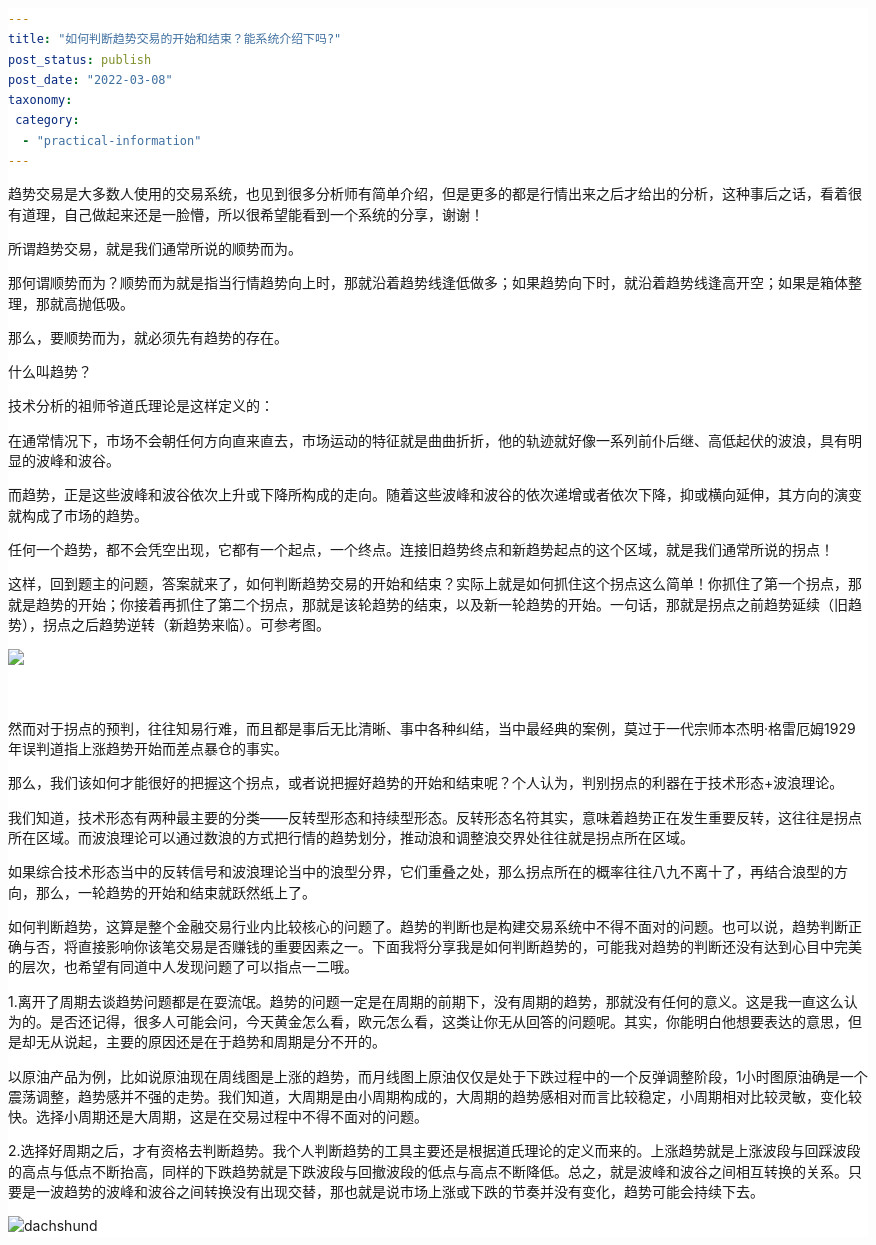 ```yaml
---
title: "如何判断趋势交易的开始和结束？能系统介绍下吗?"
post_status: publish
post_date: "2022-03-08"
taxonomy:
 category: 
  - "practical-information"
---
```


趋势交易是大多数人使用的交易系统，也见到很多分析师有简单介绍，但是更多的都是行情出来之后才给出的分析，这种事后之话，看着很有道理，自己做起来还是一脸懵，所以很希望能看到一个系统的分享，谢谢！

所谓趋势交易，就是我们通常所说的顺势而为。

那何谓顺势而为？顺势而为就是指当行情趋势向上时，那就沿着趋势线逢低做多；如果趋势向下时，就沿着趋势线逢高开空；如果是箱体整理，那就高抛低吸。

那么，要顺势而为，就必须先有趋势的存在。

什么叫趋势？

技术分析的祖师爷道氏理论是这样定义的：

在通常情况下，市场不会朝任何方向直来直去，市场运动的特征就是曲曲折折，他的轨迹就好像一系列前仆后继、高低起伏的波浪，具有明显的波峰和波谷。

而趋势，正是这些波峰和波谷依次上升或下降所构成的走向。随着这些波峰和波谷的依次递增或者依次下降，抑或横向延伸，其方向的演变就构成了市场的趋势。

任何一个趋势，都不会凭空出现，它都有一个起点，一个终点。连接旧趋势终点和新趋势起点的这个区域，就是我们通常所说的拐点！

这样，回到题主的问题，答案就来了，如何判断趋势交易的开始和结束？实际上就是如何抓住这个拐点这么简单！你抓住了第一个拐点，那就是趋势的开始；你接着再抓住了第二个拐点，那就是该轮趋势的结束，以及新一轮趋势的开始。一句话，那就是拐点之前趋势延续（旧趋势），拐点之后趋势逆转（新趋势来临）。可参考图。

  

![](https://cdn.fendou.la/funstoutiao/2020/12/164716624.png)

​

然而对于拐点的预判，往往知易行难，而且都是事后无比清晰、事中各种纠结，当中最经典的案例，莫过于一代宗师本杰明·格雷厄姆1929年误判道指上涨趋势开始而差点暴仓的事实。

那么，我们该如何才能很好的把握这个拐点，或者说把握好趋势的开始和结束呢？个人认为，判别拐点的利器在于技术形态+波浪理论。

我们知道，技术形态有两种最主要的分类——反转型形态和持续型形态。反转形态名符其实，意味着趋势正在发生重要反转，这往往是拐点所在区域。而波浪理论可以通过数浪的方式把行情的趋势划分，推动浪和调整浪交界处往往就是拐点所在区域。

如果综合技术形态当中的反转信号和波浪理论当中的浪型分界，它们重叠之处，那么拐点所在的概率往往八九不离十了，再结合浪型的方向，那么，一轮趋势的开始和结束就跃然纸上了。

如何判断趋势，这算是整个金融交易行业内比较核心的问题了。趋势的判断也是构建交易系统中不得不面对的问题。也可以说，趋势判断正确与否，将直接影响你该笔交易是否赚钱的重要因素之一。下面我将分享我是如何判断趋势的，可能我对趋势的判断还没有达到心目中完美的层次，也希望有同道中人发现问题了可以指点一二哦。

1.离开了周期去谈趋势问题都是在耍流氓。趋势的问题一定是在周期的前期下，没有周期的趋势，那就没有任何的意义。这是我一直这么认为的。是否还记得，很多人可能会问，今天黄金怎么看，欧元怎么看，这类让你无从回答的问题呢。其实，你能明白他想要表达的意思，但是却无从说起，主要的原因还是在于趋势和周期是分不开的。

以原油产品为例，比如说原油现在周线图是上涨的趋势，而月线图上原油仅仅是处于下跌过程中的一个反弹调整阶段，1小时图原油确是一个震荡调整，趋势感并不强的走势。我们知道，大周期是由小周期构成的，大周期的趋势感相对而言比较稳定，小周期相对比较灵敏，变化较快。选择小周期还是大周期，这是在交易过程中不得不面对的问题。

2.选择好周期之后，才有资格去判断趋势。我个人判断趋势的工具主要还是根据道氏理论的定义而来的。上涨趋势就是上涨波段与回踩波段的高点与低点不断抬高，同样的下跌趋势就是下跌波段与回撤波段的低点与高点不断降低。总之，就是波峰和波谷之间相互转换的关系。只要是一波趋势的波峰和波谷之间转换没有出现交替，那也就是说市场上涨或下跌的节奏并没有变化，趋势可能会持续下去。

![dachshund](https://cdn.fendou.la/funstoutiao/2020/12/142546507.png)
